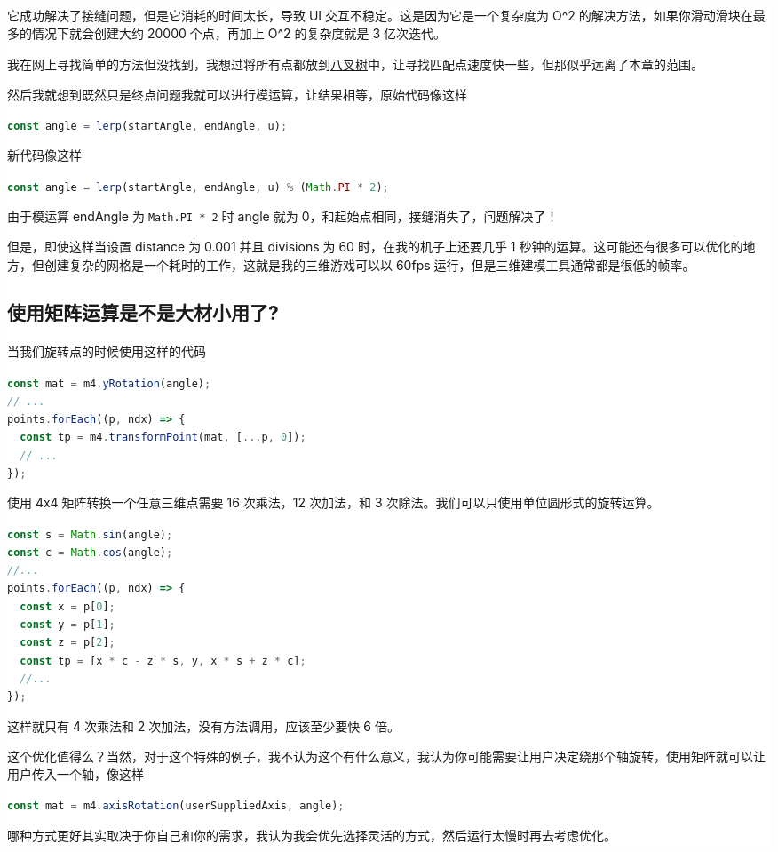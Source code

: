 它成功解决了接缝问题，但是它消耗的时间太长，导致 UI 交互不稳定。这是因为它是一个复杂度为 O^2 的解决方法，如果你滑动滑块在最多的情况下就会创建大约 20000 个点，再加上 O^2 的复杂度就是 3 亿次迭代。

我在网上寻找简单的方法但没找到，我想过将所有点都放到[八叉树](https://en.wikipedia.org/wiki/Octree)中，让寻找匹配点速度快一些，但那似乎远离了本章的范围。

然后我就想到既然只是终点问题我就可以进行模运算，让结果相等，原始代码像这样

```js
const angle = lerp(startAngle, endAngle, u);
```

新代码像这样

```js
const angle = lerp(startAngle, endAngle, u) % (Math.PI * 2);
```

由于模运算 endAngle 为 `Math.PI * 2` 时 angle 就为 0，和起始点相同，接缝消失了，问题解决了！

但是，即使这样当设置 distance 为 0.001 并且 divisions 为 60 时，在我的机子上还要几乎 1 秒钟的运算。这可能还有很多可以优化的地方，但创建复杂的网格是一个耗时的工作，这就是我的三维游戏可以以 60fps 运行，但是三维建模工具通常都是很低的帧率。

## 使用矩阵运算是不是大材小用了?

当我们旋转点的时候使用这样的代码

```js
const mat = m4.yRotation(angle);
// ...
points.forEach((p, ndx) => {
  const tp = m4.transformPoint(mat, [...p, 0]);
  // ...
});
```

使用 4x4 矩阵转换一个任意三维点需要 16 次乘法，12 次加法，和 3 次除法。我们可以只使用单位圆形式的旋转运算。

```js
const s = Math.sin(angle);
const c = Math.cos(angle);
//...
points.forEach((p, ndx) => {
  const x = p[0];
  const y = p[1];
  const z = p[2];
  const tp = [x * c - z * s, y, x * s + z * c];
  //...
});
```

这样就只有 4 次乘法和 2 次加法，没有方法调用，应该至少要快 6 倍。

这个优化值得么？当然，对于这个特殊的例子，我不认为这个有什么意义，我认为你可能需要让用户决定绕那个轴旋转，使用矩阵就可以让用户传入一个轴，像这样

```js
const mat = m4.axisRotation(userSuppliedAxis, angle);
```

哪种方式更好其实取决于你自己和你的需求，我认为我会优先选择灵活的方式，然后运行太慢时再去考虑优化。

